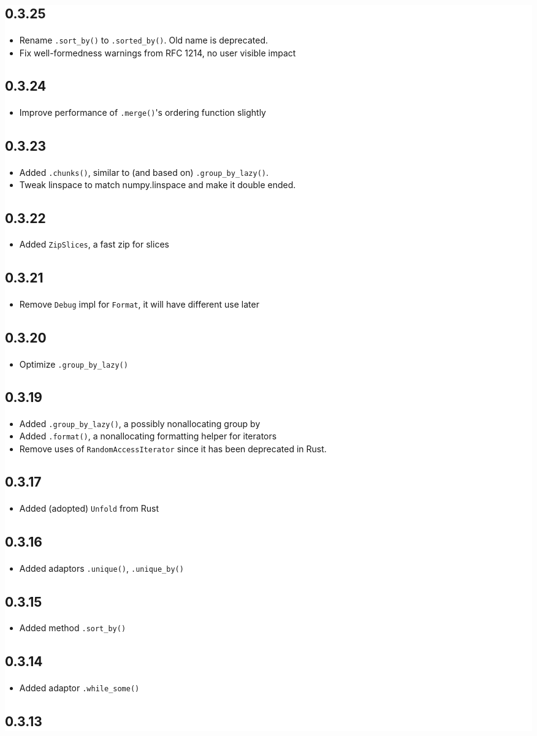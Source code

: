 ## 0.3.25

- Rename `.sort_by()` to `.sorted_by()`. Old name is deprecated.
- Fix well-formedness warnings from RFC 1214, no user visible impact

## 0.3.24

- Improve performance of `.merge()`'s ordering function slightly

## 0.3.23

- Added `.chunks()`, similar to (and based on) `.group_by_lazy()`.
- Tweak linspace to match numpy.linspace and make it double ended.

## 0.3.22

- Added `ZipSlices`, a fast zip for slices

## 0.3.21

- Remove `Debug` impl for `Format`, it will have different use later

## 0.3.20

- Optimize `.group_by_lazy()`

## 0.3.19

- Added `.group_by_lazy()`, a possibly nonallocating group by
- Added `.format()`, a nonallocating formatting helper for iterators
- Remove uses of `RandomAccessIterator` since it has been deprecated in Rust.

## 0.3.17

- Added (adopted) `Unfold` from Rust

## 0.3.16

- Added adaptors `.unique()`, `.unique_by()`

## 0.3.15

- Added method `.sort_by()`

## 0.3.14

- Added adaptor `.while_some()`

## 0.3.13
